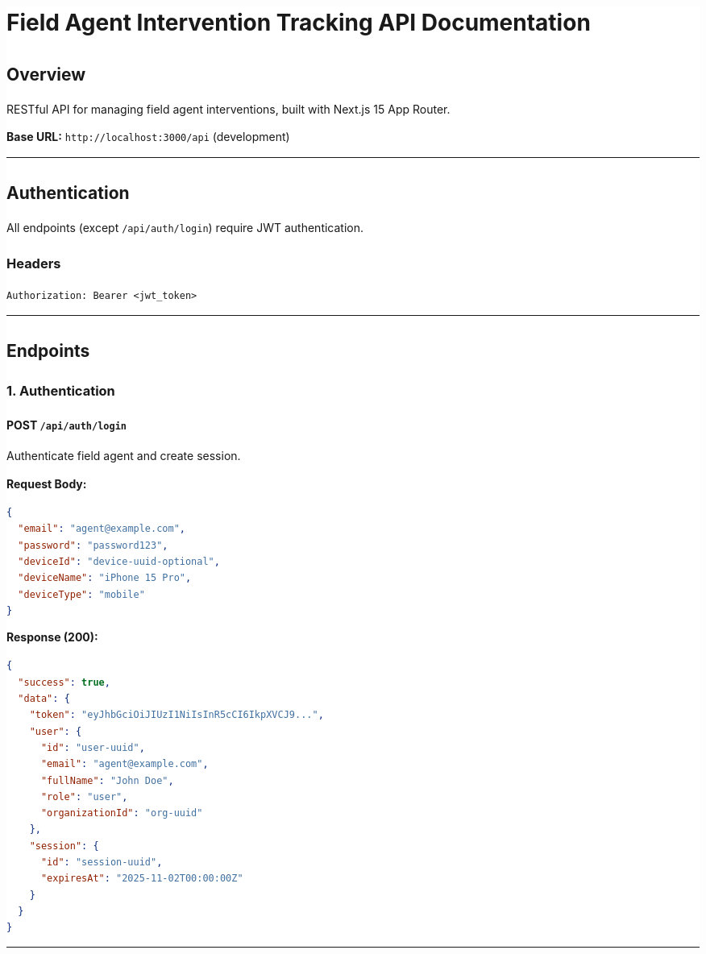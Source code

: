 # Field Agent Intervention Tracking API Documentation

## Overview

RESTful API for managing field agent interventions, built with Next.js 15 App Router.

**Base URL:** `http://localhost:3000/api` (development)

---

## Authentication

All endpoints (except `/api/auth/login`) require JWT authentication.

### Headers

```
Authorization: Bearer <jwt_token>
```

---

## Endpoints

### 1. Authentication

#### POST `/api/auth/login`

Authenticate field agent and create session.

**Request Body:**
```json
{
  "email": "agent@example.com",
  "password": "password123",
  "deviceId": "device-uuid-optional",
  "deviceName": "iPhone 15 Pro",
  "deviceType": "mobile"
}
```

**Response (200):**
```json
{
  "success": true,
  "data": {
    "token": "eyJhbGciOiJIUzI1NiIsInR5cCI6IkpXVCJ9...",
    "user": {
      "id": "user-uuid",
      "email": "agent@example.com",
      "fullName": "John Doe",
      "role": "user",
      "organizationId": "org-uuid"
    },
    "session": {
      "id": "session-uuid",
      "expiresAt": "2025-11-02T00:00:00Z"
    }
  }
}
```

---